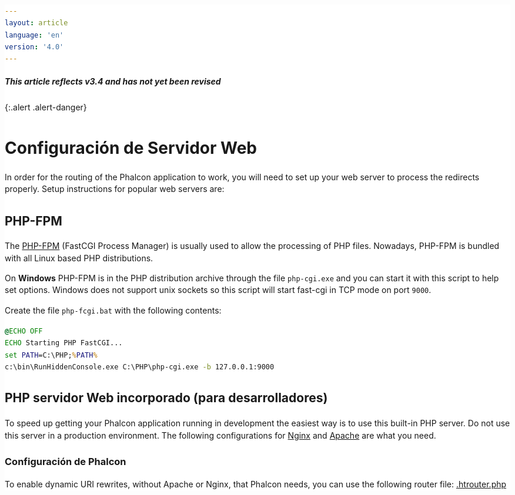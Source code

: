 ```yaml
---
layout: article
language: 'en'
version: '4.0'
---
```

##### This article reflects v3.4 and has not yet been revised

{:.alert .alert-danger}

<a name='setup'></a>

# Configuración de Servidor Web

In order for the routing of the Phalcon application to work, you will need to set up your web server to process the redirects properly. Setup instructions for popular web servers are:

<a name='php-fpm'></a>

## PHP-FPM

The [PHP-FPM](https://php.net/manual/en/install.fpm.php) (FastCGI Process Manager) is usually used to allow the processing of PHP files. Nowadays, PHP-FPM is bundled with all Linux based PHP distributions.

On **Windows** PHP-FPM is in the PHP distribution archive through the file `php-cgi.exe` and you can start it with this script to help set options. Windows does not support unix sockets so this script will start fast-cgi in TCP mode on port `9000`.

Create the file `php-fcgi.bat` with the following contents:

```bat
@ECHO OFF
ECHO Starting PHP FastCGI...
set PATH=C:\PHP;%PATH%
c:\bin\RunHiddenConsole.exe C:\PHP\php-cgi.exe -b 127.0.0.1:9000
```

<a name='php-built-in'></a>

## PHP servidor Web incorporado (para desarrolladores)

To speed up getting your Phalcon application running in development the easiest way is to use this built-in PHP server. Do not use this server in a production environment. The following configurations for [Nginx](#nginx) and [Apache](#apache) are what you need.

<a name='php-built-in-phalcon-configuration'></a>

### Configuración de Phalcon

To enable dynamic URI rewrites, without Apache or Nginx, that Phalcon needs, you can use the following router file:
<a href="https://github.com/phalcon/phalcon-devtools/blob/master/templates/.htrouter.php" target="_blank">.htrouter.php</a>
